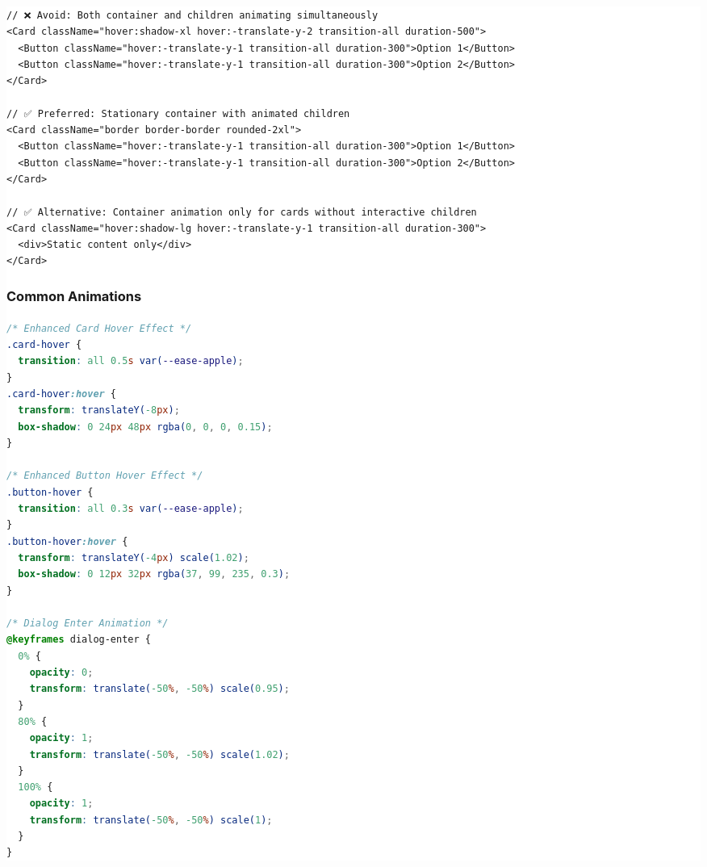 ```tsx
// ❌ Avoid: Both container and children animating simultaneously
<Card className="hover:shadow-xl hover:-translate-y-2 transition-all duration-500">
  <Button className="hover:-translate-y-1 transition-all duration-300">Option 1</Button>
  <Button className="hover:-translate-y-1 transition-all duration-300">Option 2</Button>
</Card>

// ✅ Preferred: Stationary container with animated children
<Card className="border border-border rounded-2xl">
  <Button className="hover:-translate-y-1 transition-all duration-300">Option 1</Button>
  <Button className="hover:-translate-y-1 transition-all duration-300">Option 2</Button>
</Card>

// ✅ Alternative: Container animation only for cards without interactive children
<Card className="hover:shadow-lg hover:-translate-y-1 transition-all duration-300">
  <div>Static content only</div>
</Card>
```

### Common Animations
```css
/* Enhanced Card Hover Effect */
.card-hover {
  transition: all 0.5s var(--ease-apple);
}
.card-hover:hover {
  transform: translateY(-8px);
  box-shadow: 0 24px 48px rgba(0, 0, 0, 0.15);
}

/* Enhanced Button Hover Effect */
.button-hover {
  transition: all 0.3s var(--ease-apple);
}
.button-hover:hover {
  transform: translateY(-4px) scale(1.02);
  box-shadow: 0 12px 32px rgba(37, 99, 235, 0.3);
}

/* Dialog Enter Animation */
@keyframes dialog-enter {
  0% { 
    opacity: 0; 
    transform: translate(-50%, -50%) scale(0.95); 
  }
  80% { 
    opacity: 1; 
    transform: translate(-50%, -50%) scale(1.02); 
  }
  100% { 
    opacity: 1; 
    transform: translate(-50%, -50%) scale(1); 
  }
}
```
